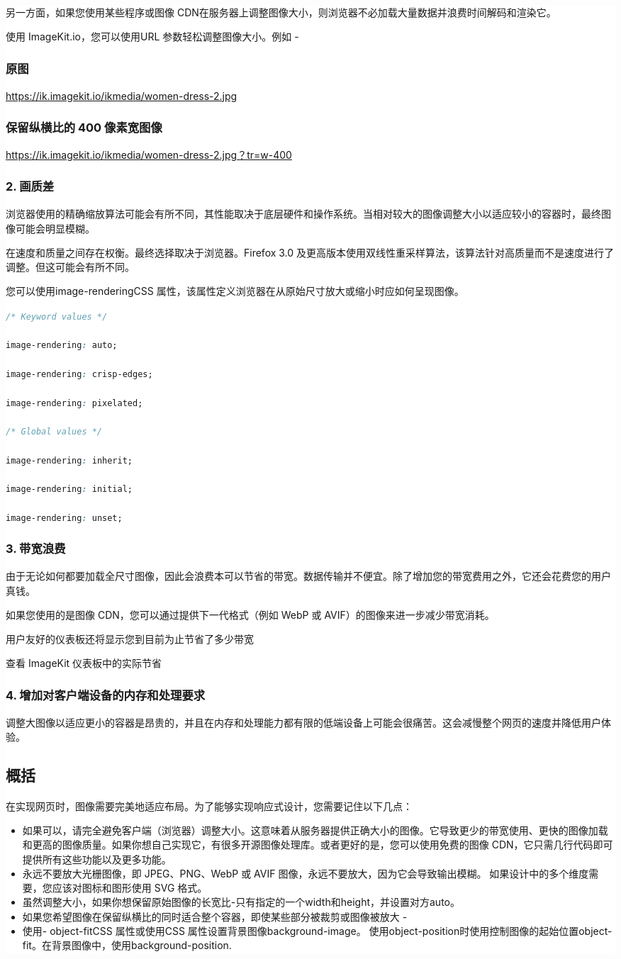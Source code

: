 另一方面，如果您使用某些程序或图像 CDN在服务器上调整图像大小，则浏览器不必加载大量数据并浪费时间解码和渲染它。

使用 ImageKit.io，您可以使用URL 参数轻松调整图像大小。例如 -

### 原图
https://ik.imagekit.io/ikmedia/women-dress-2.jpg

### 保留纵横比的 400 像素宽图像
https://ik.imagekit.io/ikmedia/women-dress-2.jpg？tr=w-400

### 2. 画质差

浏览器使用的精确缩放算法可能会有所不同，其性能取决于底层硬件和操作系统。当相对较大的图像调整大小以适应较小的容器时，最终图像可能会明显模糊。

在速度和质量之间存在权衡。最终选择取决于浏览器。Firefox 3.0 及更高版本使用双线性重采样算法，该算法针对高质量而不是速度进行了调整。但这可能会有所不同。

您可以使用image-renderingCSS 属性，该属性定义浏览器在从原始尺寸放大或缩小时应如何呈现图像。
```CSS
/* Keyword values */

image-rendering: auto;

image-rendering: crisp-edges;

image-rendering: pixelated;

/* Global values */

image-rendering: inherit;

image-rendering: initial;

image-rendering: unset;
```
### 3. 带宽浪费

由于无论如何都要加载全尺寸图像，因此会浪费本可以节省的带宽。数据传输并不便宜。除了增加您的带宽费用之外，它还会花费您的用户真钱。

如果您使用的是图像 CDN，您可以通过提供下一代格式（例如 WebP 或 AVIF）的图像来进一步减少带宽消耗。

用户友好的仪表板还将显示您到目前为止节省了多少带宽

查看 ImageKit 仪表板中的实际节省

### 4. 增加对客户端设备的内存和处理要求

调整大图像以适应更小的容器是昂贵的，并且在内存和处理能力都有限的低端设备上可能会很痛苦。这会减慢整个网页的速度并降低用户体验。

## 概括

在实现网页时，图像需要完美地适应布局。为了能够实现响应式设计，您需要记住以下几点：

- 如果可以，请完全避免客户端（浏览器）调整大小。这意味着从服务器提供正确大小的图像。它导致更少的带宽使用、更快的图像加载和更高的图像质量。如果你想自己实现它，有很多开源图像处理库。或者更好的是，您可以使用免费的图像 CDN，它只需几行代码即可提供所有这些功能以及更多功能。
- 永远不要放大光栅图像，即 JPEG、PNG、WebP 或 AVIF 图像，永远不要放大，因为它会导致输出模糊。
如果设计中的多个维度需要，您应该对图标和图形使用 SVG 格式。
- 虽然调整大小，如果你想保留原始图像的长宽比-只有指定的一个width和height，并设置对方auto。
- 如果您希望图像在保留纵横比的同时适合整个容器，即使某些部分被裁剪或图像被放大 - 
- 使用- object-fitCSS 属性或使用CSS 属性设置背景图像background-image。
使用object-position时使用控制图像的起始位置object-fit。在背景图像中，使用background-position.
